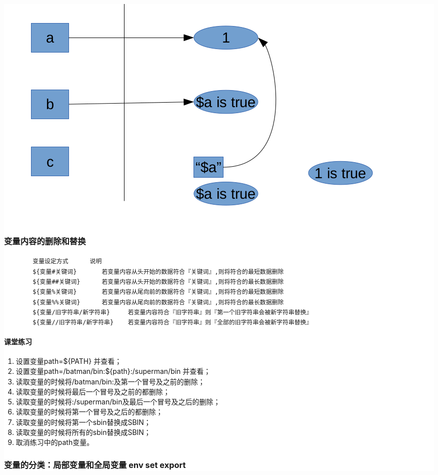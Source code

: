 ![02](pic/02.png)


### 变量内容的删除和替换

```shell
		变量设定方式		说明
		${变量#关键词}		若变量内容从头开始的数据符合『关键词』,则将符合的最短数据删除
		${变量##关键词} 		若变量内容从头开始的数据符合『关键词』,则将符合的最长数据删除
		${变量%关键词} 		若变量内容从尾向前的数据符合『关键词』,则将符合的最短数据删除
		${变量%%关键词}		若变量内容从尾向前的数据符合『关键词』,则将符合的最长数据删除
		${变量/旧字符串/新字符串} 	若变量内容符合『旧字符串』则『第一个旧字符串会被新字符串替换』
		${变量//旧字符串/新字符串}	若变量内容符合『旧字符串』则『全部的旧字符串会被新字符串替换』
```


#### 课堂练习

1. 设置变量path=${PATH} 并查看；
2. 设置变量path=/batman/bin:${path}:/superman/bin 并查看；
3. 读取变量的时候将/batman/bin:及第一个冒号及之前的删除；
4. 读取变量的时候将最后一个冒号及之前的都删除；
5. 读取变量的时候将:/superman/bin及最后一个冒号及之后的删除；
6. 读取变量的时候将第一个冒号及之后的都删除；
7. 读取变量的时候将第一个sbin替换成SBIN；
8. 读取变量的时候将所有的sbin替换成SBIN；
9. 取消练习中的path变量。



### 变量的分类：局部变量和全局变量 env set export
